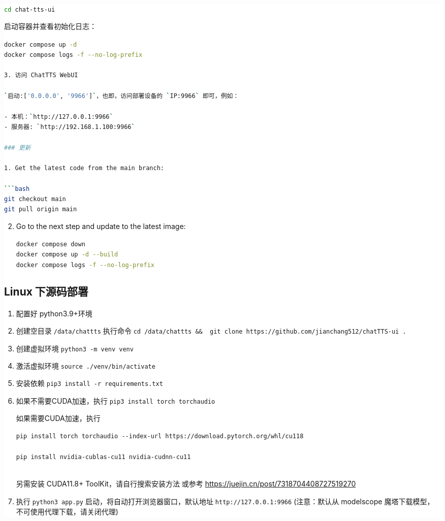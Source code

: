    ```bash
   cd chat-tts-ui
   ```

   启动容器并查看初始化日志：

   ```bash
   docker compose up -d
   docker compose logs -f --no-log-prefix

3. 访问 ChatTTS WebUI

   `启动:['0.0.0.0', '9966']`，也即，访问部署设备的 `IP:9966` 即可，例如：

   - 本机：`http://127.0.0.1:9966`
   - 服务器: `http://192.168.1.100:9966`

### 更新

1. Get the latest code from the main branch:

   ```bash
   git checkout main
   git pull origin main
   ```

2. Go to the next step and update to the latest image:

   ```bash
   docker compose down
   docker compose up -d --build
   docker compose logs -f --no-log-prefix
   ```

## Linux 下源码部署

1. 配置好 python3.9+环境
2. 创建空目录 `/data/chattts` 执行命令 `cd /data/chattts &&  git clone https://github.com/jianchang512/chatTTS-ui .`
3. 创建虚拟环境 `python3 -m venv venv`
4. 激活虚拟环境 `source ./venv/bin/activate`
5. 安装依赖 `pip3 install -r requirements.txt`
6. 如果不需要CUDA加速，执行 `pip3 install torch torchaudio`

	如果需要CUDA加速，执行 
	```
	pip install torch torchaudio --index-url https://download.pytorch.org/whl/cu118
			
	pip install nvidia-cublas-cu11 nvidia-cudnn-cu11
		
	```
	另需安装 CUDA11.8+ ToolKit，请自行搜索安装方法 或参考 https://juejin.cn/post/7318704408727519270
	
7. 执行 `python3 app.py` 启动，将自动打开浏览器窗口，默认地址 `http://127.0.0.1:9966` (注意：默认从 modelscope 魔塔下载模型，不可使用代理下载，请关闭代理)
